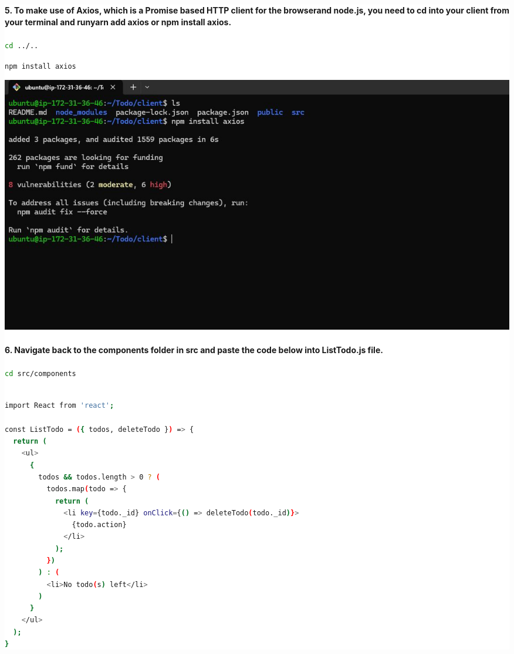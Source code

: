 #### 5. To make use of Axios, which is a Promise based HTTP client for the browserand node.js, you need to cd into your client from your terminal and runyarn add axios or npm install axios.

```bash
cd ../..
```

```bash
npm install axios
```

<img src="images/axios-install.JPG" alt="axios-install">

#### 6. Navigate back to the components folder in src and paste the code below into ListTodo.js file.

```bash
cd src/components
```

```bash

import React from 'react';

const ListTodo = ({ todos, deleteTodo }) => {
  return (
    <ul>
      {
        todos && todos.length > 0 ? (
          todos.map(todo => {
            return (
              <li key={todo._id} onClick={() => deleteTodo(todo._id)}>
                {todo.action}
              </li>
            );
          })
        ) : (
          <li>No todo(s) left</li>
        )
      }
    </ul>
  );
}
```